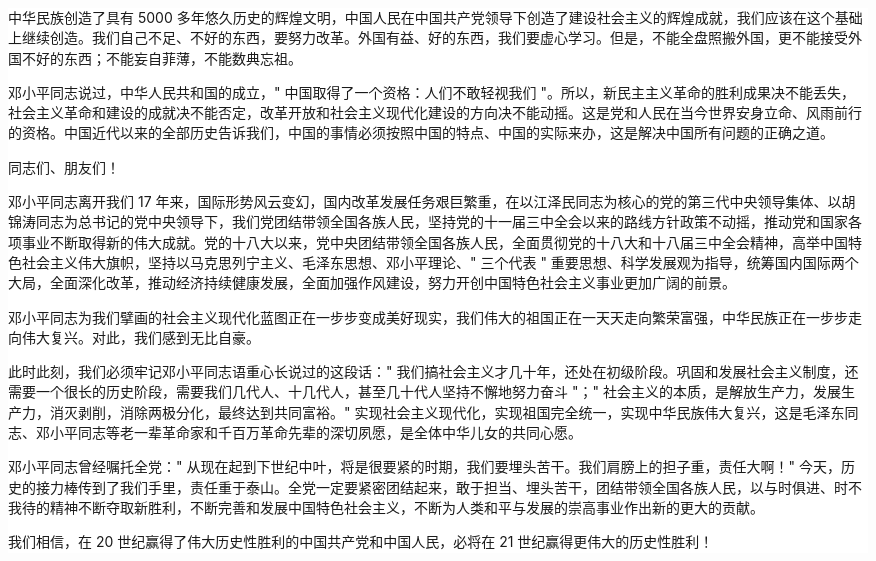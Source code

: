 中华民族创造了具有 5000 多年悠久历史的辉煌文明，中国人民在中国共产党领导下创造了建设社会主义的辉煌成就，我们应该在这个基础上继续创造。我们自己不足、不好的东西，要努力改革。外国有益、好的东西，我们要虚心学习。但是，不能全盘照搬外国，更不能接受外国不好的东西；不能妄自菲薄，不能数典忘祖。

邓小平同志说过，中华人民共和国的成立，" 中国取得了一个资格：人们不敢轻视我们 "。所以，新民主主义革命的胜利成果决不能丢失，社会主义革命和建设的成就决不能否定，改革开放和社会主义现代化建设的方向决不能动摇。这是党和人民在当今世界安身立命、风雨前行的资格。中国近代以来的全部历史告诉我们，中国的事情必须按照中国的特点、中国的实际来办，这是解决中国所有问题的正确之道。

同志们、朋友们！

邓小平同志离开我们 17 年来，国际形势风云变幻，国内改革发展任务艰巨繁重，在以江泽民同志为核心的党的第三代中央领导集体、以胡锦涛同志为总书记的党中央领导下，我们党团结带领全国各族人民，坚持党的十一届三中全会以来的路线方针政策不动摇，推动党和国家各项事业不断取得新的伟大成就。党的十八大以来，党中央团结带领全国各族人民，全面贯彻党的十八大和十八届三中全会精神，高举中国特色社会主义伟大旗帜，坚持以马克思列宁主义、毛泽东思想、邓小平理论、" 三个代表 " 重要思想、科学发展观为指导，统筹国内国际两个大局，全面深化改革，推动经济持续健康发展，全面加强作风建设，努力开创中国特色社会主义事业更加广阔的前景。

邓小平同志为我们擘画的社会主义现代化蓝图正在一步步变成美好现实，我们伟大的祖国正在一天天走向繁荣富强，中华民族正在一步步走向伟大复兴。对此，我们感到无比自豪。

此时此刻，我们必须牢记邓小平同志语重心长说过的这段话：" 我们搞社会主义才几十年，还处在初级阶段。巩固和发展社会主义制度，还需要一个很长的历史阶段，需要我们几代人、十几代人，甚至几十代人坚持不懈地努力奋斗 "；" 社会主义的本质，是解放生产力，发展生产力，消灭剥削，消除两极分化，最终达到共同富裕。" 实现社会主义现代化，实现祖国完全统一，实现中华民族伟大复兴，这是毛泽东同志、邓小平同志等老一辈革命家和千百万革命先辈的深切夙愿，是全体中华儿女的共同心愿。

邓小平同志曾经嘱托全党：" 从现在起到下世纪中叶，将是很要紧的时期，我们要埋头苦干。我们肩膀上的担子重，责任大啊！" 今天，历史的接力棒传到了我们手里，责任重于泰山。全党一定要紧密团结起来，敢于担当、埋头苦干，团结带领全国各族人民，以与时俱进、时不我待的精神不断夺取新胜利，不断完善和发展中国特色社会主义，不断为人类和平与发展的崇高事业作出新的更大的贡献。

我们相信，在 20 世纪赢得了伟大历史性胜利的中国共产党和中国人民，必将在 21 世纪赢得更伟大的历史性胜利！

